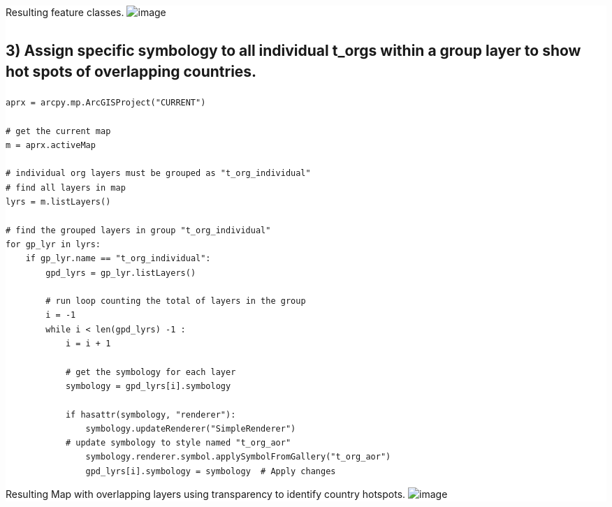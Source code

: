 Resulting feature classes.
![image](https://github.com/user-attachments/assets/ceb52d63-53da-4461-95d3-f468f7af32e8)

## 3) Assign specific symbology to all individual t_orgs within a group layer to show hot spots of overlapping countries.
~~~
aprx = arcpy.mp.ArcGISProject("CURRENT")

# get the current map
m = aprx.activeMap

# individual org layers must be grouped as "t_org_individual"
# find all layers in map
lyrs = m.listLayers()

# find the grouped layers in group "t_org_individual"
for gp_lyr in lyrs:
    if gp_lyr.name == "t_org_individual":
        gpd_lyrs = gp_lyr.listLayers()
        
        # run loop counting the total of layers in the group
        i = -1
        while i < len(gpd_lyrs) -1 :
            i = i + 1
            
            # get the symbology for each layer
            symbology = gpd_lyrs[i].symbology

            if hasattr(symbology, "renderer"):
                symbology.updateRenderer("SimpleRenderer")
            # update symbology to style named "t_org_aor"
                symbology.renderer.symbol.applySymbolFromGallery("t_org_aor")
                gpd_lyrs[i].symbology = symbology  # Apply changes
~~~
Resulting Map with overlapping layers using transparency to identify country hotspots.
![image](https://github.com/user-attachments/assets/0483f860-62a4-46a3-a322-bf236fbf76dd)
